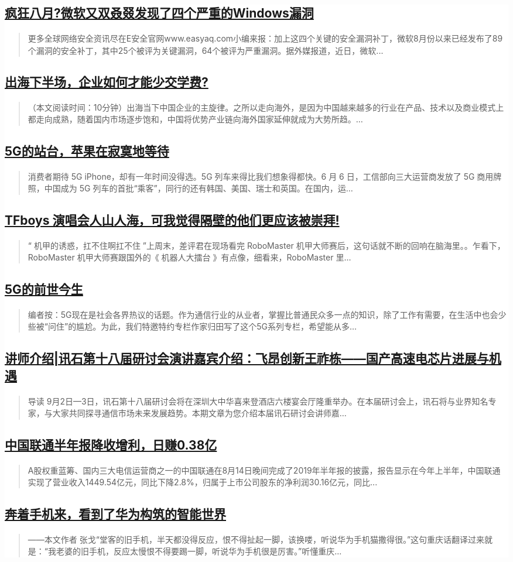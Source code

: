  ## [疯狂八月?微软又双叒叕发现了四个严重的Windows漏洞](http://mp.weixin.qq.com/s?src=11&timestamp=1565859604&ver=1791&signature=AM0Cxc*UHJC*y-lyobNE24Q0EkkETy0KipE6jxp*EVXeViCkuOhsmqxIFmvjqDjTydJ56JMggB-HzENa605VtWWZOcUoLlZTXI7VyLfwYumu51C9OlXHq52oGIgfaPgz&new=1)
 > 更多全球网络安全资讯尽在E安全官网www.easyaq.com小编来报：加上这四个关键的安全漏洞补丁，微软8月份以来已经发布了89个漏洞的安全补丁，其中25个被评为关键漏洞，64个被评为严重漏洞。据外媒报道，近日，微软...
 ## [出海下半场，企业如何才能少交学费?](http://mp.weixin.qq.com/s?src=11&timestamp=1565859604&ver=1791&signature=8TtoBaeDa96S4p0ezAze-mYoH2ceeP2iUqrbAqWgshiPKBkK8OUWpwUTWx1mIYTtQ8RtNd1IQPyA7ROEo--1aHX5Rggiw4bGlW9R3GSCXdltPqvHasG5FCYUjH1a0VEu&new=1)
 > （本文阅读时间：10分钟）出海当下中国企业的主旋律。之所以走向海外，是因为中国越来越多的行业在产品、技术以及商业模式上都走向成熟，随着国内市场逐步饱和，中国将优势产业链向海外国家延伸就成为大势所趋。...
 ## [5G的站台，苹果在寂寞地等待](http://mp.weixin.qq.com/s?src=11&timestamp=1565859604&ver=1791&signature=EM6c29jSzX2R59iiubHqJ3Mr1Uy-veHyF6isetBZquzdg93Xe933bMpTaH1tjWqiXmS3BXeJqTZPb4HKmr1iJo32sn82gFsDTnN9VpkELuDJ7Ta*yXQbwXr3bfpnxcAZ&new=1)
 > 消费者期待 5G iPhone，却有一年时间没得选。5G 列车来得比我们想象得都快。6 月 6 日，工信部向三大运营商发放了 5G 商用牌照，中国成为 5G 列车的首批“乘客”，同行的还有韩国、美国、瑞士和英国。在国内，运...
 ## [TFboys 演唱会人山人海，可我觉得隔壁的他们更应该被崇拜!](http://mp.weixin.qq.com/s?src=11&timestamp=1565859604&ver=1791&signature=eAsslOKEOwW82SL1CARIqzGVZ7tBl5w3cQ9vMzxHKSxuz-yDRD0gI6upT9o7gbqxukN5ueM-BO*LzerNCpNl7UvDN9ss6Ez92G3r*S8gosbKGLeQ37HdjI7GZNSFU0Nz&new=1)
 > “ 机甲的诱惑，扛不住啊扛不住 ”上周末，差评君在现场看完 RoboMaster 机甲大师赛后，这句话就不断的回响在脑海里。。乍看下，RoboMaster 机甲大师赛跟国外的《 机器人大擂台 》有点像，细看来，RoboMaster 里...
 ## [5G的前世今生](http://mp.weixin.qq.com/s?src=11&timestamp=1565859604&ver=1791&signature=97E9yt53v2iq02PBDjFnyfo7wtEIfWSnXw0Txg1MR1CSnbzrX5YITmp6eZxripBmAF3mgFtjyuoKS0shoxqa*qx1BIGX-zeUK6g5prWqgxW9uxsTLqD766PrMGbTJLUK&new=1)
 > 编者按：5G现在是社会各界热议的话题。作为通信行业的从业者，掌握比普通民众多一点的知识，除了工作有需要，在生活中也会少些被“问住”的尴尬。为此，我们特邀特约专栏作家归田写了这个5G系列专栏，希望能从多...
 ## [讲师介绍|讯石第十八届研讨会演讲嘉宾介绍：飞昂创新王祚栋——国产高速电芯片进展与机遇](http://mp.weixin.qq.com/s?src=11&timestamp=1565859604&ver=1791&signature=ph*bMqxjuZS9d2qj5yNlEho1mPZIbbO3PrVLYyIZJA5mXeFmrlGKzb3LRlYqxOmxS0WoxOVCea1QEKYqPzHmiSSdyFgWI8I7-jcsAb95rlvZt1WMM-Ie*ihj57TKJrsh&new=1)
 > 导读       9月2日—3日，讯石第十八届研讨会将在深圳大中华喜来登酒店六楼宴会厅隆重举办。在本届研讨会上，讯石将与业界知名专家，与大家共同探寻通信市场未来发展趋势。本期文章为您介绍本届讯石研讨会讲师嘉...
 ## [中国联通半年报降收增利，日赚0.38亿](http://mp.weixin.qq.com/s?src=11&timestamp=1565859604&ver=1791&signature=UthphVwF41rebLlhQWRWMStpcyUF3KEzTOUZIhf7RbfPtBOZtgVQD3*ISLYu5QNfYWoKa4kXjbmYBKWjltrevXAOGW5c2BqnMSgg0GsPUTgv5EZ4TuPGJyclkes6s4uG&new=1)
 > A股权重蓝筹、国内三大电信运营商之一的中国联通在8月14日晚间完成了2019年半年报的披露，报告显示在今年上半年，中国联通实现了营业收入1449.54亿元，同比下降2.8%，归属于上市公司股东的净利润30.16亿元，同比...
 ## [奔着手机来，看到了华为构筑的智能世界](http://mp.weixin.qq.com/s?src=11&timestamp=1565859604&ver=1791&signature=E-s-svMX7CZHIYxSM7Xw2getIXqdy-FDcv8FfYsAOv3XoZd6H-pOQFm-dilCVk1CBPJgGU-zZQK9SmRndWDjfXNUu73TWeOYMfTQAizxXHwJgXB5TxmESXvJGKaSHLZD&new=1)
 > ——本文作者 张戈“堂客的旧手机，半天都没得反应，恨不得扯起一脚，该换喽，听说华为手机猫撒得很。”这句重庆话翻译过来就是：“我老婆的旧手机，反应太慢恨不得要踢一脚，听说华为手机很是厉害。”听懂重庆...